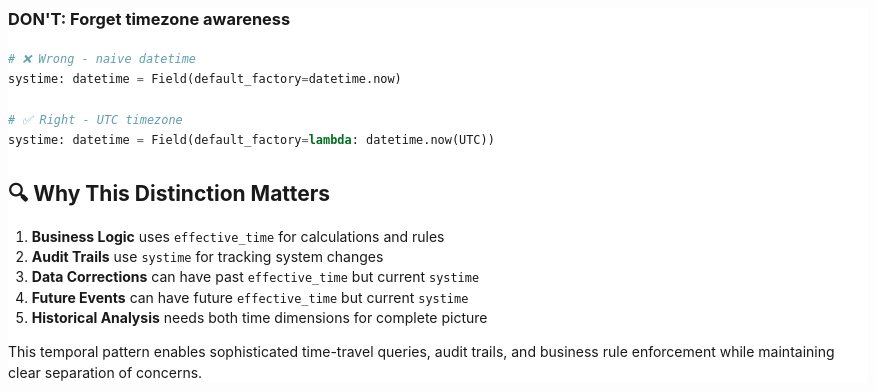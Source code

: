 ### DON'T: Forget timezone awareness
```python
# ❌ Wrong - naive datetime
systime: datetime = Field(default_factory=datetime.now)

# ✅ Right - UTC timezone
systime: datetime = Field(default_factory=lambda: datetime.now(UTC))
```

## 🔍 Why This Distinction Matters

1. **Business Logic** uses `effective_time` for calculations and rules
2. **Audit Trails** use `systime` for tracking system changes
3. **Data Corrections** can have past `effective_time` but current `systime`
4. **Future Events** can have future `effective_time` but current `systime`
5. **Historical Analysis** needs both time dimensions for complete picture

This temporal pattern enables sophisticated time-travel queries, audit trails, and business rule enforcement while maintaining clear separation of concerns.
